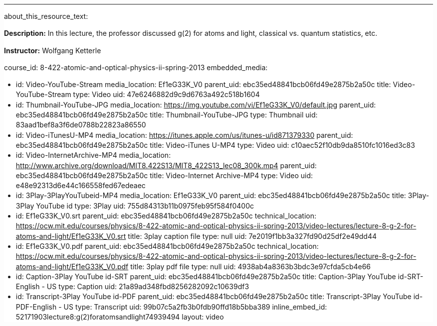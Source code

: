 ---
about_this_resource_text: <p><strong>Description:</strong> In this lecture, the professor
  discussed g(2) for atoms and light, classical vs. quantum statistics, etc.</p><p><strong>Instructor:</strong>
  Wolfgang Ketterle</p>
course_id: 8-422-atomic-and-optical-physics-ii-spring-2013
embedded_media:
- id: Video-YouTube-Stream
  media_location: Ef1eG33K_V0
  parent_uid: ebc35ed48841bcb06fd49e2875b2a50c
  title: Video-YouTube-Stream
  type: Video
  uid: 47e6246882d9c9d6763a492c518b1604
- id: Thumbnail-YouTube-JPG
  media_location: https://img.youtube.com/vi/Ef1eG33K_V0/default.jpg
  parent_uid: ebc35ed48841bcb06fd49e2875b2a50c
  title: Thumbnail-YouTube-JPG
  type: Thumbnail
  uid: 83aad1bef8a3f6de0788b22823a86550
- id: Video-iTunesU-MP4
  media_location: https://itunes.apple.com/us/itunes-u/id871379330
  parent_uid: ebc35ed48841bcb06fd49e2875b2a50c
  title: Video-iTunes U-MP4
  type: Video
  uid: c10aec52f10db9da8510fc1016ed3c83
- id: Video-InternetArchive-MP4
  media_location: http://www.archive.org/download/MIT8.422S13/MIT8_422S13_lec08_300k.mp4
  parent_uid: ebc35ed48841bcb06fd49e2875b2a50c
  title: Video-Internet Archive-MP4
  type: Video
  uid: e48e92313d6e44c166558fed67edeaec
- id: 3Play-3PlayYouTubeid-MP4
  media_location: Ef1eG33K_V0
  parent_uid: ebc35ed48841bcb06fd49e2875b2a50c
  title: 3Play-3Play YouTube id
  type: 3Play
  uid: 755d84313b11b0975feb95f584f0400c
- id: Ef1eG33K_V0.srt
  parent_uid: ebc35ed48841bcb06fd49e2875b2a50c
  technical_location: https://ocw.mit.edu/courses/physics/8-422-atomic-and-optical-physics-ii-spring-2013/video-lectures/lecture-8-g-2-for-atoms-and-light/Ef1eG33K_V0.srt
  title: 3play caption file
  type: null
  uid: 7e2019f1bb3a327fd90d25df2e49dd44
- id: Ef1eG33K_V0.pdf
  parent_uid: ebc35ed48841bcb06fd49e2875b2a50c
  technical_location: https://ocw.mit.edu/courses/physics/8-422-atomic-and-optical-physics-ii-spring-2013/video-lectures/lecture-8-g-2-for-atoms-and-light/Ef1eG33K_V0.pdf
  title: 3play pdf file
  type: null
  uid: 4938ab4a8363b3bdc3e97cfda5cb4e66
- id: Caption-3Play YouTube id-SRT
  parent_uid: ebc35ed48841bcb06fd49e2875b2a50c
  title: Caption-3Play YouTube id-SRT-English - US
  type: Caption
  uid: 21a89ad348fbd8256282092c10639df3
- id: Transcript-3Play YouTube id-PDF
  parent_uid: ebc35ed48841bcb06fd49e2875b2a50c
  title: Transcript-3Play YouTube id-PDF-English - US
  type: Transcript
  uid: 99b07c5a2fb3b0fdb90ffd18b5bba389
inline_embed_id: 52171903lecture8:g(2)foratomsandlight74939494
layout: video
